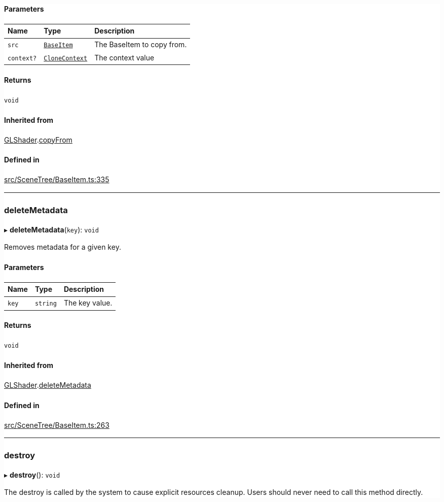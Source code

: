 #### Parameters

| Name | Type | Description |
| :------ | :------ | :------ |
| `src` | [`BaseItem`](../../SceneTree/SceneTree_BaseItem.BaseItem) | The BaseItem to copy from. |
| `context?` | [`CloneContext`](../../SceneTree/SceneTree_CloneContext.CloneContext) | The context value |

#### Returns

`void`

#### Inherited from

[GLShader](../Renderer_GLShader.GLShader).[copyFrom](../Renderer_GLShader.GLShader#copyfrom)

#### Defined in

[src/SceneTree/BaseItem.ts:335](https://github.com/ZeaInc/zea-engine/blob/d12d3e016/src/SceneTree/BaseItem.ts#L335)

___

### deleteMetadata

▸ **deleteMetadata**(`key`): `void`

Removes metadata for a given key.

#### Parameters

| Name | Type | Description |
| :------ | :------ | :------ |
| `key` | `string` | The key value. |

#### Returns

`void`

#### Inherited from

[GLShader](../Renderer_GLShader.GLShader).[deleteMetadata](../Renderer_GLShader.GLShader#deletemetadata)

#### Defined in

[src/SceneTree/BaseItem.ts:263](https://github.com/ZeaInc/zea-engine/blob/d12d3e016/src/SceneTree/BaseItem.ts#L263)

___

### destroy

▸ **destroy**(): `void`

The destroy is called by the system to cause explicit resources cleanup.
Users should never need to call this method directly.
